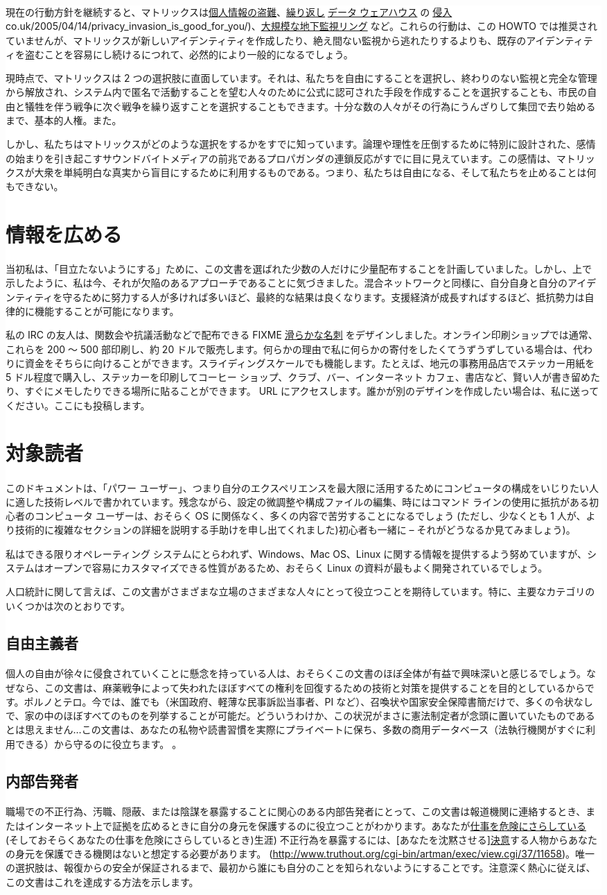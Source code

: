現在の行動方針を継続すると、マトリックスは[個人情報の盗難](http://money.cnn.com/2005/02/17/technology/personaltech/choicepoint/)、[繰り返し](http://www.emergentchaos.com/archives/cat_choicepoint.html) [データ ウェアハウス](http://www.theregister.html) の [侵入](http://www.emergentchaos.com/archives/cat_breaches.html) co.uk/2005/04/14/privacy_invasion_is_good_for_you/)、[大規模な地下監視リング](http://www.whatreallyhappened.com/spyring.html) など。これらの行動は、この HOWTO では推奨されていませんが、マトリックスが新しいアイデンティティを作成したり、絶え間ない監視から逃れたりするよりも、既存のアイデンティティを盗むことを容易にし続けるにつれて、必然的により一般的になるでしょう。

現時点で、マトリックスは 2 つの選択肢に直面しています。それは、私たちを自由にすることを選択し、終わりのない監視と完全な管理から解放され、システム内で匿名で活動することを望む人々のために公式に認可された手段を作成することを選択することも、市民の自由と犠牲を伴う戦争に次ぐ戦争を繰り返すことを選択することもできます。十分な数の人々がその行為にうんざりして集団で去り始めるまで、基本的人権。また。

しかし、私たちはマトリックスがどのような選択をするかをすでに知っています。論理や理性を圧倒するために特別に設計された、感情の始まりを引き起こすサウンドバイトメディアの前兆であるプロパガンダの連鎖反応がすでに目に見えています。この感情は、マトリックスが大衆を単純明白な真実から盲目にするために利用するものである。つまり、私たちは自由になる、そして私たちを止めることは何もできない。

# 情報を広める

当初私は、「目立たないようにする」ために、この文書を選ばれた少数の人だけに少量配布することを計画していました。しかし、上で示したように、私は今、それが欠陥のあるアプローチであることに気づきました。混合ネットワークと同様に、自分自身と自分のアイデンティティを守るために努力する人が多ければ多いほど、最終的な結果は良くなります。支援経済が成長すればするほど、抵抗勢力は自律的に機能することが可能になります。

私の IRC の友人は、関数会や抗議活動などで配布できる FIXME [滑らかな名刺](http://n4ez7vf37i2yvz5g.onion/howtos/ExitTheMatrix/card) をデザインしました。オンライン印刷ショップでは通常、これらを 200 ～ 500 部印刷し、約 20 ドルで販売します。何らかの理由で私に何らかの寄付をしたくてうずうずしている場合は、代わりに資金をそちらに向けることができます。スライディングスケールでも機能します。たとえば、地元の事務用品店でステッカー用紙を 5 ドル程度で購入し、ステッカーを印刷してコーヒー ショップ、クラブ、バー、インターネット カフェ、書店など、賢い人が書き留めたり、すぐにメモしたりできる場所に貼ることができます。 URL にアクセスします。誰かが別のデザインを作成したい場合は、私に送ってください。ここにも投稿します。

# 対象読者

このドキュメントは、「パワー ユーザー」、つまり自分のエクスペリエンスを最大限に活用するためにコンピュータの構成をいじりたい人に適した技術レベルで書かれています。残念ながら、設定の微調整や構成ファイルの編集、時にはコマンド ラインの使用に抵抗がある初心者のコンピュータ ユーザーは、おそらく OS に関係なく、多くの内容で苦労することになるでしょう (ただし、少なくとも 1 人が、より技術的に複雑なセクションの詳細を説明する手助けを申し出てくれました)初心者も一緒に – それがどうなるか見てみましょう)。

私はできる限りオペレーティング システムにとらわれず、Windows、Mac OS、Linux に関する情報を提供するよう努めていますが、システムはオープンで容易にカスタマイズできる性質があるため、おそらく Linux の資料が最もよく開発されているでしょう。

人口統計に関して言えば、この文書がさまざまな立場のさまざまな人々にとって役立つことを期待しています。特に、主要なカテゴリのいくつかは次のとおりです。

## 自由主義者

個人の自由が徐々に侵食されていくことに懸念を持っている人は、おそらくこの文書のほぼ全体が有益で興味深いと感じるでしょう。なぜなら、この文書は、麻薬戦争によって失われたほぼすべての権利を回復するための技術と対策を提供することを目的としているからです。ポルノとテロ。今では、誰でも（米国政府、軽薄な民事訴訟当事者、PI など）、召喚状や国家安全保障書簡だけで、多くの令状なしで、家の中のほぼすべてのものを列挙することが可能だ。どういうわけか、この状況がまさに憲法制定者が念頭に置いていたものであるとは思えません…この文書は、あなたの私物や読書習慣を実際にプライベートに保ち、多数の商用データベース（法執行機関がすぐに利用できる）から守るのに役立ちます。 。

## 内部告発者

職場での不正行為、汚職、隠蔽、または陰謀を暴露することに関心のある内部告発者にとって、この文書は報道機関に連絡するとき、またはインターネット上で証拠を広めるときに自分の身元を保護するのに役立つことがわかります。あなたが[仕事を危険にさらしている](http://www.sfgate.com/cgi-bin/article.cgi?f=/n/a/2006/05/30/national/w132119D75.DTL) (そしておそらくあなたの仕事を危険にさらしているとき)生涯) 不正行為を暴露するには、[あなたを沈黙させる][決意](http://www.techdirt.com/articles/20060227/1133237_F.shtml)する人物からあなたの身元を保護できる機関はないと想定する必要があります。 (http://www.truthout.org/cgi-bin/artman/exec/view.cgi/37/11658)。唯一の選択肢は、報復からの安全が保証されるまで、最初から誰にも自分のことを知られないようにすることです。注意深く熱心に従えば、この文書はこれを達成する方法を示します。
